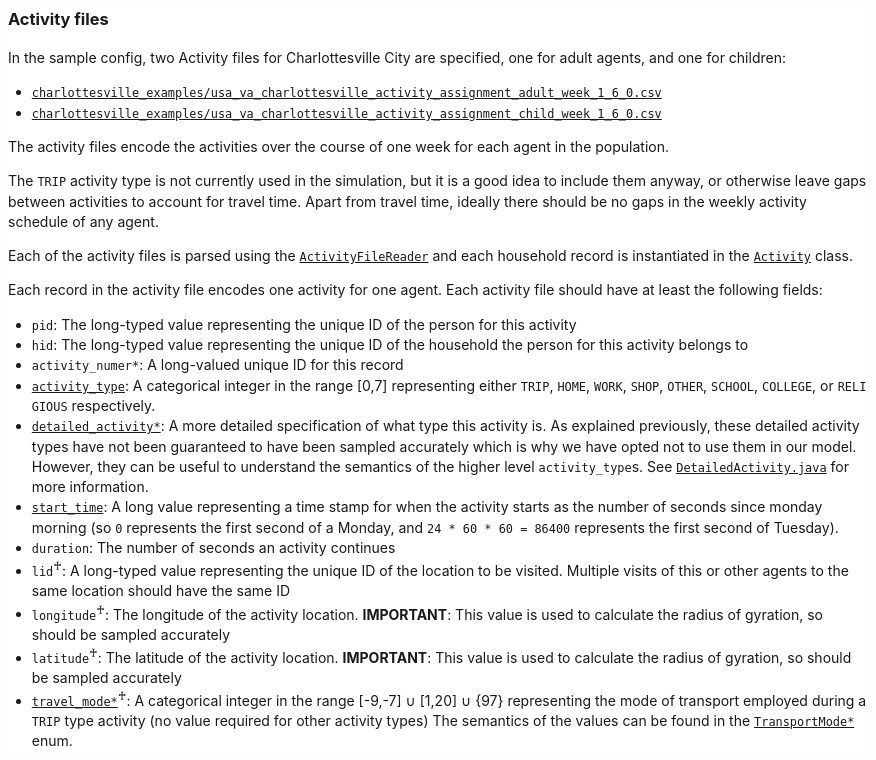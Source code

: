 ### Activity files
In the sample config, two Activity files for Charlottesville City are specified, one for adult agents, and one for children:
* [`charlottesville_examples/usa_va_charlottesville_activity_assignment_adult_week_1_6_0.csv`](src/main/resources/charlottesville_examples/usa_va_charlottesville_activity_assignment_adult_week_1_6_0.csv)
* [`charlottesville_examples/usa_va_charlottesville_activity_assignment_child_week_1_6_0.csv`](src/main/resources/charlottesville_examples/usa_va_charlottesville_activity_assignment_child_week_1_6_0.csv)

The activity files encode the activities over the course of one week for each agent in the population.

The `TRIP` activity type is not currently used in the simulation, but it is a good idea to include them anyway, or 
otherwise leave gaps between activities to account for travel time. Apart from travel time, ideally there should be no
gaps in the weekly activity schedule of any agent.

Each of the activity files is parsed using the [`ActivityFileReader`](src/main/java/nl/uu/iss/ga/model/reader/ActivityFileReader.java)
and each household record is instantiated in the [`Activity`](src/main/java/nl/uu/iss/ga/model/data/Activity.java) class.

Each record in the activity file encodes one activity for one agent. 
Each activity file should have at least the following fields:

* `pid`: The long-typed value representing the unique ID of the person for this activity
* `hid`: The long-typed value representing the unique ID of the household the person for this activity belongs to
* `activity_numer*`: A long-valued unique ID for this record
* [`activity_type`](src/main/java/nl/uu/iss/ga/model/data/dictionary/ActivityType.java): 
A categorical integer in the range [0,7] representing either 
`TRIP`, `HOME`, `WORK`, `SHOP`, `OTHER`, `SCHOOL`, `COLLEGE`, or `RELIGIOUS` respectively.
* [`detailed_activity*`](src/main/java/nl/uu/iss/ga/model/data/dictionary/DetailedActivity.java): 
A more detailed specification of what type this activity is. 
As explained previously, these detailed activity types have not been guaranteed to have been sampled 
accurately which is why we have opted not to use them in our model. 
However, they can be useful to understand the semantics of the higher level `activity_type`s. 
See [`DetailedActivity.java`](src/main/java/nl/uu/iss/ga/model/data/dictionary/DetailedActivity.java) 
for more information.
* [`start_time`](src/main/java/nl/uu/iss/ga/model/data/ActivityTime.java): 
A long value representing a time stamp for when the activity starts as the number of seconds since monday morning
(so `0` represents the first second of a Monday, and `24 * 60 * 60 = 86400` represents the first second of Tuesday).
* `duration`: The number of seconds an activity continues
* `lid`<sup>♰</sup>: A long-typed value representing the unique ID of the location to be visited. Multiple visits of this
or other agents to the same location should have the same ID
* `longitude`<sup>♰</sup>: The longitude of the activity location.
  **IMPORTANT**: This value is used to calculate the radius of gyration, so should be sampled accurately
* `latitude`<sup>♰</sup>: The latitude of the activity location.
  **IMPORTANT**: This value is used to calculate the radius of gyration, so should be sampled accurately
* [`travel_mode*`](src/main/java/nl/uu/iss/ga/model/data/dictionary/TransportMode.java)<sup>♰</sup>:
  A categorical integer in the range [-9,-7] ∪ [1,20] ∪ {97} representing the mode of transport employed during a
  `TRIP` type activity (no value required for other activity types)
  The semantics of the values can be found in the
  [`TransportMode*`](src/main/java/nl/uu/iss/ga/model/data/dictionary/TransportMode.java) enum.
